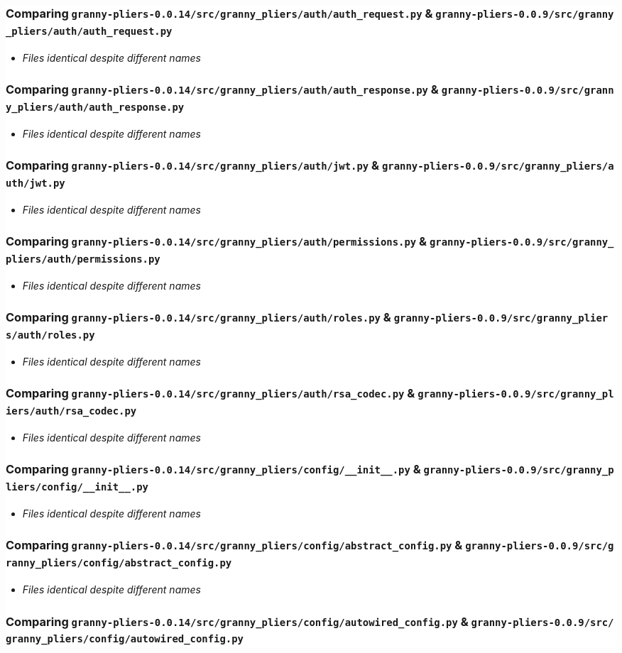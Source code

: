 ### Comparing `granny-pliers-0.0.14/src/granny_pliers/auth/auth_request.py` & `granny-pliers-0.0.9/src/granny_pliers/auth/auth_request.py`

 * *Files identical despite different names*

### Comparing `granny-pliers-0.0.14/src/granny_pliers/auth/auth_response.py` & `granny-pliers-0.0.9/src/granny_pliers/auth/auth_response.py`

 * *Files identical despite different names*

### Comparing `granny-pliers-0.0.14/src/granny_pliers/auth/jwt.py` & `granny-pliers-0.0.9/src/granny_pliers/auth/jwt.py`

 * *Files identical despite different names*

### Comparing `granny-pliers-0.0.14/src/granny_pliers/auth/permissions.py` & `granny-pliers-0.0.9/src/granny_pliers/auth/permissions.py`

 * *Files identical despite different names*

### Comparing `granny-pliers-0.0.14/src/granny_pliers/auth/roles.py` & `granny-pliers-0.0.9/src/granny_pliers/auth/roles.py`

 * *Files identical despite different names*

### Comparing `granny-pliers-0.0.14/src/granny_pliers/auth/rsa_codec.py` & `granny-pliers-0.0.9/src/granny_pliers/auth/rsa_codec.py`

 * *Files identical despite different names*

### Comparing `granny-pliers-0.0.14/src/granny_pliers/config/__init__.py` & `granny-pliers-0.0.9/src/granny_pliers/config/__init__.py`

 * *Files identical despite different names*

### Comparing `granny-pliers-0.0.14/src/granny_pliers/config/abstract_config.py` & `granny-pliers-0.0.9/src/granny_pliers/config/abstract_config.py`

 * *Files identical despite different names*

### Comparing `granny-pliers-0.0.14/src/granny_pliers/config/autowired_config.py` & `granny-pliers-0.0.9/src/granny_pliers/config/autowired_config.py`
